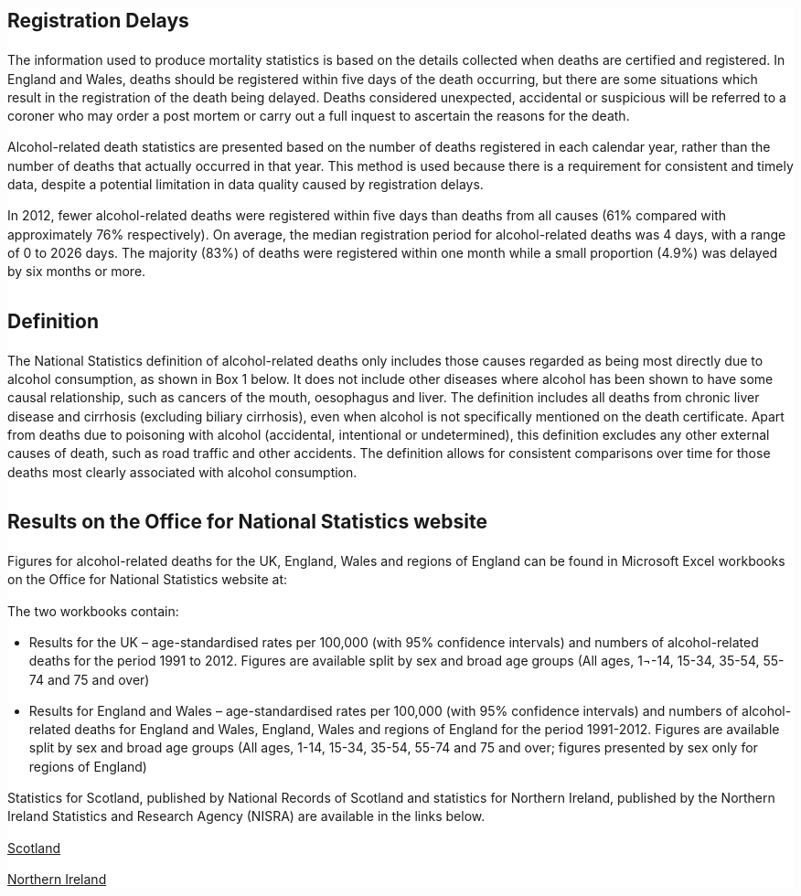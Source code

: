 ## Registration Delays
The information used to produce mortality statistics is based on the details collected when deaths are certified and registered. In England and Wales, deaths should be registered within five days of the death occurring, but there are some situations which result in the registration of the death being delayed. Deaths considered unexpected, accidental or suspicious will be referred to a coroner who may order a post mortem or carry out a full inquest to ascertain the reasons for the death.

Alcohol-related death statistics are presented based on the number of deaths registered in each calendar year, rather than the number of deaths that actually occurred in that year. This method is used because there is a requirement for consistent and timely data, despite a potential limitation in data quality caused by registration delays.

In 2012, fewer alcohol-related deaths were registered within five days than deaths from all causes (61% compared with approximately 76% respectively). On average, the median registration period for alcohol-related deaths was 4 days, with a range of 0 to 2026 days. The majority (83%) of deaths were registered within one month while a small proportion (4.9%) was delayed by six months or more.

## Definition
The National Statistics definition of alcohol-related deaths only includes those causes regarded as being most directly due to alcohol consumption, as shown in Box 1 below. It does not include other diseases where alcohol has been shown to have some causal relationship, such as cancers of the mouth, oesophagus and liver. The definition includes all deaths from chronic liver disease and cirrhosis (excluding biliary cirrhosis), even when alcohol is not specifically mentioned on the death certificate. Apart from deaths due to poisoning with alcohol (accidental, intentional or undetermined), this definition excludes any other external causes of death, such as road traffic and other accidents. The definition allows for consistent comparisons over time for those deaths most clearly associated with alcohol consumption.

## Results on the Office for National Statistics website
Figures for alcohol-related deaths for the UK, England, Wales and regions of England can be found in Microsoft Excel workbooks on the Office for National Statistics website at:

The two workbooks contain:

- Results for the UK – age-standardised rates per 100,000 (with 95% confidence intervals) and numbers of alcohol-related deaths for the period 1991 to 2012. Figures are available split by sex and broad age groups (All ages, 1¬-14, 15-34, 35-54, 55-74 and 75 and over)

- Results for England and Wales – age-standardised rates per 100,000 (with 95% confidence intervals) and numbers of alcohol-related deaths for England and Wales, England, Wales and regions of England for the period 1991-2012. Figures are available split by sex and broad age groups (All ages, 1-14, 15-34, 35-54, 55-74 and 75 and over; figures presented by sex only for regions of England)

Statistics for Scotland, published by National Records of Scotland and statistics for Northern Ireland, published by the Northern Ireland Statistics and Research Agency (NISRA) are available in the links below.

[Scotland](http://www.ons.gov.uk/ons/rel/subnational-health4/alcohol-related-deaths-in-the-united-kingdom/2012/www.gro-scotland.gov.uk/statistics/theme/vital-events/deaths/alcohol-related/index.html "Scotland")

[Northern Ireland](http://www.ons.gov.uk/ons/rel/subnational-health4/alcohol-related-deaths-in-the-united-kingdom/2012/www.nisra.gov.uk/demography/default.asp30.html "Northern Ireland")
